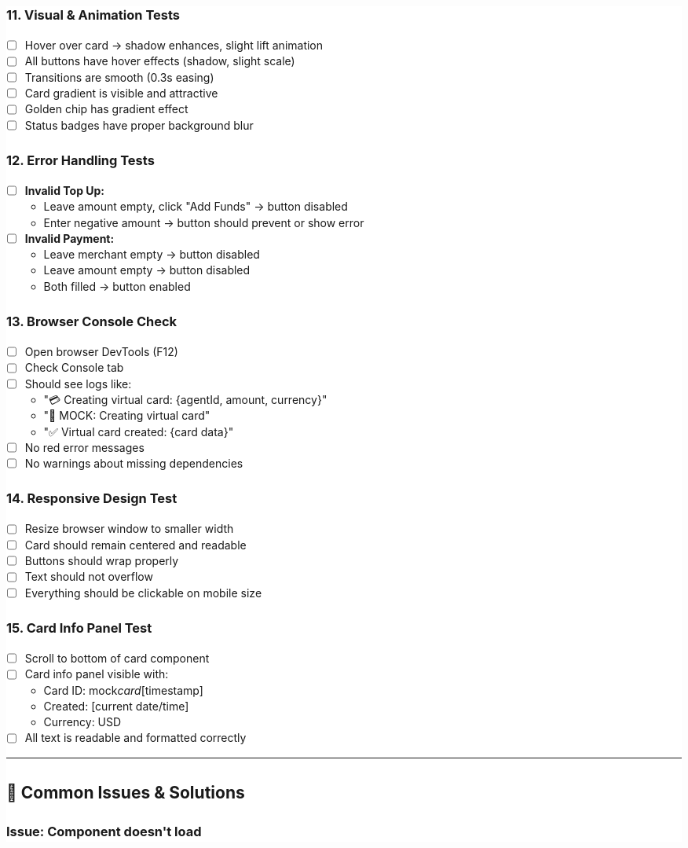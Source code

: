 ### 11. Visual & Animation Tests

- [ ] Hover over card → shadow enhances, slight lift animation
- [ ] All buttons have hover effects (shadow, slight scale)
- [ ] Transitions are smooth (0.3s easing)
- [ ] Card gradient is visible and attractive
- [ ] Golden chip has gradient effect
- [ ] Status badges have proper background blur

### 12. Error Handling Tests

- [ ] **Invalid Top Up:**
  - Leave amount empty, click "Add Funds" → button disabled
  - Enter negative amount → button should prevent or show error
- [ ] **Invalid Payment:**
  - Leave merchant empty → button disabled
  - Leave amount empty → button disabled
  - Both filled → button enabled

### 13. Browser Console Check

- [ ] Open browser DevTools (F12)
- [ ] Check Console tab
- [ ] Should see logs like:
  - "💳 Creating virtual card: {agentId, amount, currency}"
  - "🧪 MOCK: Creating virtual card"
  - "✅ Virtual card created: {card data}"
- [ ] No red error messages
- [ ] No warnings about missing dependencies

### 14. Responsive Design Test

- [ ] Resize browser window to smaller width
- [ ] Card should remain centered and readable
- [ ] Buttons should wrap properly
- [ ] Text should not overflow
- [ ] Everything should be clickable on mobile size

### 15. Card Info Panel Test

- [ ] Scroll to bottom of card component
- [ ] Card info panel visible with:
  - Card ID: mock*card*[timestamp]
  - Created: [current date/time]
  - Currency: USD
- [ ] All text is readable and formatted correctly

---

## 🐛 Common Issues & Solutions

### Issue: Component doesn't load
